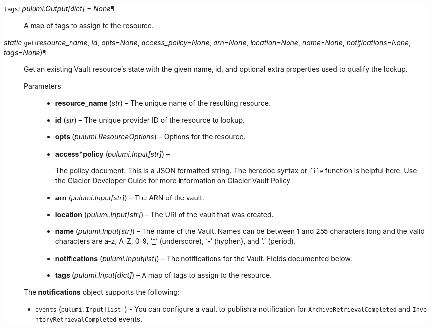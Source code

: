 <dl class="py attribute">
<dt id="pulumi_aws.glacier.Vault.tags">
<code class="sig-name descname">tags</code><em class="property">: pulumi.Output[dict]</em><em class="property"> = None</em><a class="headerlink" href="#pulumi_aws.glacier.Vault.tags" title="Permalink to this definition">¶</a></dt>
<dd><p>A map of tags to assign to the resource.</p>
</dd></dl>

<dl class="py method">
<dt id="pulumi_aws.glacier.Vault.get">
<em class="property">static </em><code class="sig-name descname">get</code><span class="sig-paren">(</span><em class="sig-param"><span class="n">resource_name</span></em>, <em class="sig-param"><span class="n">id</span></em>, <em class="sig-param"><span class="n">opts</span><span class="o">=</span><span class="default_value">None</span></em>, <em class="sig-param"><span class="n">access_policy</span><span class="o">=</span><span class="default_value">None</span></em>, <em class="sig-param"><span class="n">arn</span><span class="o">=</span><span class="default_value">None</span></em>, <em class="sig-param"><span class="n">location</span><span class="o">=</span><span class="default_value">None</span></em>, <em class="sig-param"><span class="n">name</span><span class="o">=</span><span class="default_value">None</span></em>, <em class="sig-param"><span class="n">notifications</span><span class="o">=</span><span class="default_value">None</span></em>, <em class="sig-param"><span class="n">tags</span><span class="o">=</span><span class="default_value">None</span></em><span class="sig-paren">)</span><a class="headerlink" href="#pulumi_aws.glacier.Vault.get" title="Permalink to this definition">¶</a></dt>
<dd><p>Get an existing Vault resource’s state with the given name, id, and optional extra
properties used to qualify the lookup.</p>
<dl class="field-list simple">
<dt class="field-odd">Parameters</dt>
<dd class="field-odd"><ul class="simple">
<li><p><strong>resource_name</strong> (<em>str</em>) – The unique name of the resulting resource.</p></li>
<li><p><strong>id</strong> (<em>str</em>) – The unique provider ID of the resource to lookup.</p></li>
<li><p><strong>opts</strong> (<a class="reference internal" href="../../pulumi/#pulumi.ResourceOptions" title="pulumi.ResourceOptions"><em>pulumi.ResourceOptions</em></a>) – Options for the resource.</p></li>
<li><p><strong>access*policy</strong> (<em>pulumi.Input</em><em>[</em><em>str</em><em>]</em>) – <p>The policy document. This is a JSON formatted string.
The heredoc syntax or <code class="docutils literal notranslate"><span class="pre">file</span></code> function is helpful here. Use the <a class="reference external" href="https://docs.aws.amazon.com/amazonglacier/latest/dev/vault-access-policy.html">Glacier Developer Guide</a> for more information on Glacier Vault Policy</p>
</p></li>
<li><p><strong>arn</strong> (<em>pulumi.Input</em><em>[</em><em>str</em><em>]</em>) – The ARN of the vault.</p></li>
<li><p><strong>location</strong> (<em>pulumi.Input</em><em>[</em><em>str</em><em>]</em>) – The URI of the vault that was created.</p></li>
<li><p><strong>name</strong> (<em>pulumi.Input</em><em>[</em><em>str</em><em>]</em>) – The name of the Vault. Names can be between 1 and 255 characters long and the valid characters are a-z, A-Z, 0-9, ‘<a href="#id10"><span class="problematic" id="id11">*</span></a>’ (underscore), ‘-‘ (hyphen), and ‘.’ (period).</p></li>
<li><p><strong>notifications</strong> (<em>pulumi.Input</em><em>[</em><em>list</em><em>]</em>) – The notifications for the Vault. Fields documented below.</p></li>
<li><p><strong>tags</strong> (<em>pulumi.Input</em><em>[</em><em>dict</em><em>]</em>) – A map of tags to assign to the resource.</p></li>
</ul>
</dd>
</dl>
<p>The <strong>notifications</strong> object supports the following:</p>
<ul class="simple">
<li><p><code class="docutils literal notranslate"><span class="pre">events</span></code> (<code class="docutils literal notranslate"><span class="pre">pulumi.Input[list]</span></code>) - You can configure a vault to publish a notification for <code class="docutils literal notranslate"><span class="pre">ArchiveRetrievalCompleted</span></code> and <code class="docutils literal notranslate"><span class="pre">InventoryRetrievalCompleted</span></code> events.</p></li>